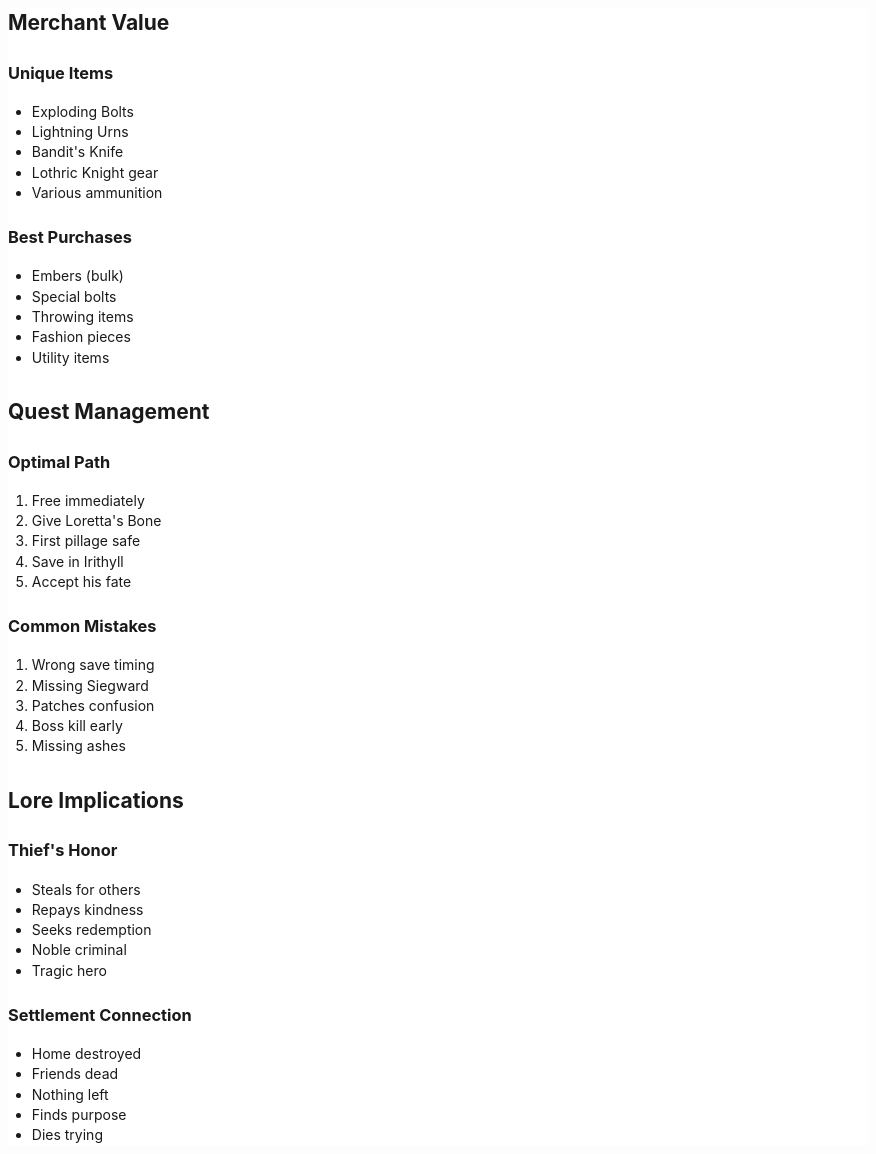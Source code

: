 ## Merchant Value

### Unique Items
- Exploding Bolts
- Lightning Urns
- Bandit's Knife
- Lothric Knight gear
- Various ammunition

### Best Purchases
- Embers (bulk)
- Special bolts
- Throwing items
- Fashion pieces
- Utility items

## Quest Management

### Optimal Path
1. Free immediately
2. Give Loretta's Bone
3. First pillage safe
4. Save in Irithyll
5. Accept his fate

### Common Mistakes
1. Wrong save timing
2. Missing Siegward
3. Patches confusion
4. Boss kill early
5. Missing ashes

## Lore Implications

### Thief's Honor
- Steals for others
- Repays kindness
- Seeks redemption
- Noble criminal
- Tragic hero

### Settlement Connection
- Home destroyed
- Friends dead
- Nothing left
- Finds purpose
- Dies trying
